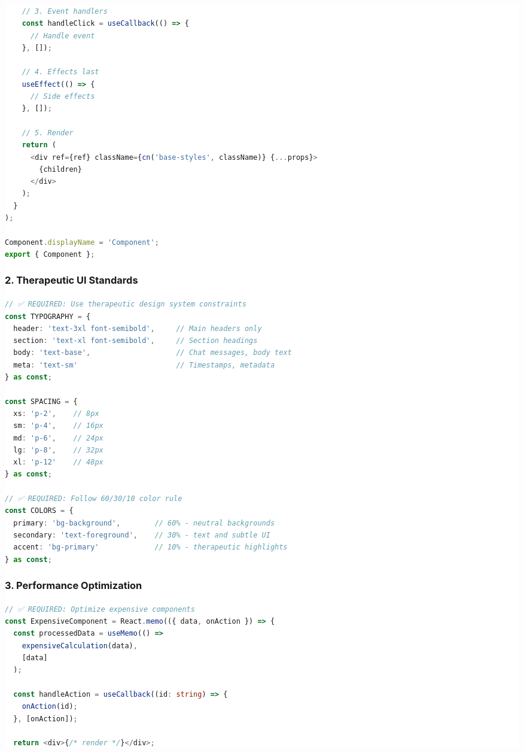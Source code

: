 ```typescript
    // 3. Event handlers
    const handleClick = useCallback(() => {
      // Handle event
    }, []);
    
    // 4. Effects last
    useEffect(() => {
      // Side effects
    }, []);
    
    // 5. Render
    return (
      <div ref={ref} className={cn('base-styles', className)} {...props}>
        {children}
      </div>
    );
  }
);

Component.displayName = 'Component';
export { Component };
```

### 2. Therapeutic UI Standards
```typescript
// ✅ REQUIRED: Use therapeutic design system constraints
const TYPOGRAPHY = {
  header: 'text-3xl font-semibold',     // Main headers only
  section: 'text-xl font-semibold',     // Section headings
  body: 'text-base',                    // Chat messages, body text
  meta: 'text-sm'                       // Timestamps, metadata
} as const;

const SPACING = {
  xs: 'p-2',    // 8px
  sm: 'p-4',    // 16px
  md: 'p-6',    // 24px
  lg: 'p-8',    // 32px
  xl: 'p-12'    // 48px
} as const;

// ✅ REQUIRED: Follow 60/30/10 color rule
const COLORS = {
  primary: 'bg-background',        // 60% - neutral backgrounds
  secondary: 'text-foreground',    // 30% - text and subtle UI
  accent: 'bg-primary'             // 10% - therapeutic highlights
} as const;
```

### 3. Performance Optimization
```typescript
// ✅ REQUIRED: Optimize expensive components
const ExpensiveComponent = React.memo(({ data, onAction }) => {
  const processedData = useMemo(() => 
    expensiveCalculation(data), 
    [data]
  );
  
  const handleAction = useCallback((id: string) => {
    onAction(id);
  }, [onAction]);
  
  return <div>{/* render */}</div>;
```